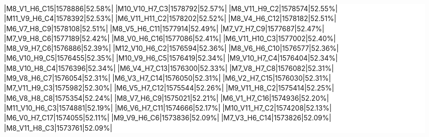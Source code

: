 |M8_V1_H6_C15|1578886|52.58%|
|M10_V10_H7_C3|1578792|52.57%|
|M8_V11_H9_C2|1578574|52.55%|
|M11_V9_H6_C4|1578392|52.53%|
|M6_V11_H11_C2|1578202|52.52%|
|M8_V4_H6_C12|1578182|52.51%|
|M6_V7_H8_C9|1578108|52.51%|
|M8_V5_H6_C11|1577914|52.49%|
|M7_V7_H7_C9|1577687|52.47%|
|M7_V9_H8_C6|1577189|52.42%|
|M8_V0_H6_C16|1577086|52.41%|
|M6_V11_H10_C3|1577002|52.40%|
|M8_V9_H7_C6|1576886|52.39%|
|M12_V10_H6_C2|1576594|52.36%|
|M8_V6_H6_C10|1576577|52.36%|
|M6_V10_H9_C5|1576455|52.35%|
|M10_V9_H6_C5|1576419|52.34%|
|M9_V10_H7_C4|1576404|52.34%|
|M8_V10_H8_C4|1576396|52.34%|
|M6_V4_H7_C13|1576300|52.33%|
|M7_V8_H7_C8|1576082|52.31%|
|M9_V8_H6_C7|1576054|52.31%|
|M6_V3_H7_C14|1576050|52.31%|
|M6_V2_H7_C15|1576030|52.31%|
|M7_V11_H9_C3|1575982|52.30%|
|M6_V5_H7_C12|1575544|52.26%|
|M9_V11_H8_C2|1575414|52.25%|
|M6_V8_H8_C8|1575354|52.24%|
|M8_V7_H6_C9|1575021|52.21%|
|M6_V1_H7_C16|1574936|52.20%|
|M11_V10_H6_C3|1574881|52.19%|
|M6_V6_H7_C11|1574666|52.17%|
|M10_V11_H7_C2|1574208|52.13%|
|M6_V0_H7_C17|1574055|52.11%|
|M9_V9_H6_C6|1573836|52.09%|
|M7_V3_H6_C14|1573826|52.09%|
|M8_V11_H8_C3|1573761|52.09%|
